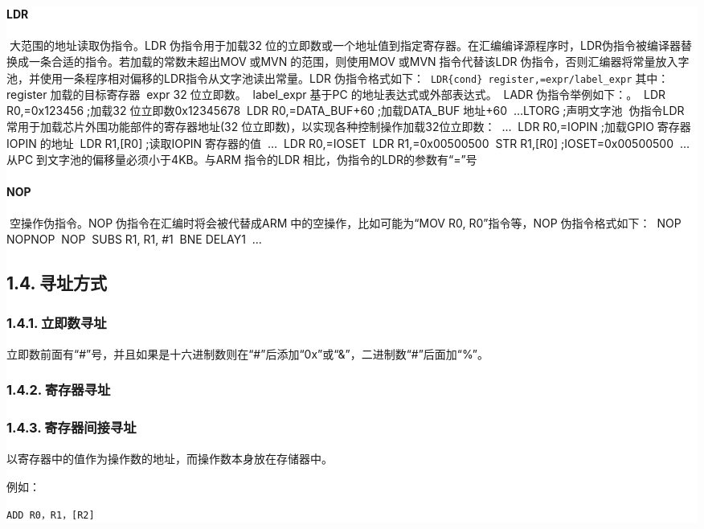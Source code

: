 #### **LDR**

​        大范围的地址读取伪指令。LDR 伪指令用于加载32 位的立即数或一个地址值到指定寄存器。在汇编编译源程序时，LDR伪指令被编译器替换成一条合适的指令。若加载的常数未超出MOV 或MVN 的范围，则使用MOV 或MVN 指令代替该LDR 伪指令，否则汇编器将常量放入字池，并使用一条程序相对偏移的LDR指令从文字池读出常量。LDR 伪指令格式如下：
​        `LDR{cond} register,=expr/label_expr`
​        其中：register 加载的目标寄存器
​        expr 32 位立即数。
​        label_expr 基于PC 的地址表达式或外部表达式。
​        LADR 伪指令举例如下：。
​        LDR R0,=0x123456        ;加载32 位立即数0x12345678
​        LDR R0,=DATA_BUF+60    ;加载DATA_BUF 地址+60
​        …
​        LTORG                    ;声明文字池
​        伪指令LDR 常用于加载芯片外围功能部件的寄存器地址(32 位立即数)，以实现各种控制操作加载32位立即数：
​        …
​        LDR R0,=IOPIN ;加载GPIO 寄存器IOPIN 的地址
​        LDR R1,[R0] ;读取IOPIN 寄存器的值
​        …
​        LDR R0,=IOSET
​        LDR R1,=0x00500500
​        STR R1,[R0] ;IOSET=0x00500500
​        …
​        从PC 到文字池的偏移量必须小于4KB。与ARM 指令的LDR 相比，伪指令的LDR的参数有“=”号

#### **NOP**

​        空操作伪指令。NOP 伪指令在汇编时将会被代替成ARM 中的空操作，比如可能为“MOV R0, R0”指令等，NOP 伪指令格式如下：
​        NOP
​        NOP
​        NOP
​        NOP
​        SUBS R1, R1, #1
​        BNE DELAY1
​        …

 

 

## 1.4.    寻址方式

### 1.4.1.   立即数寻址

立即数前面有“#”号，并且如果是十六进制数则在“#”后添加“0x”或“&”，二进制数“#”后面加“%”。

### 1.4.2.   寄存器寻址

### 1.4.3.   寄存器间接寻址

以寄存器中的值作为操作数的地址，而操作数本身放在存储器中。

例如：

```assembly
ADD R0，R1，[R2]
```
